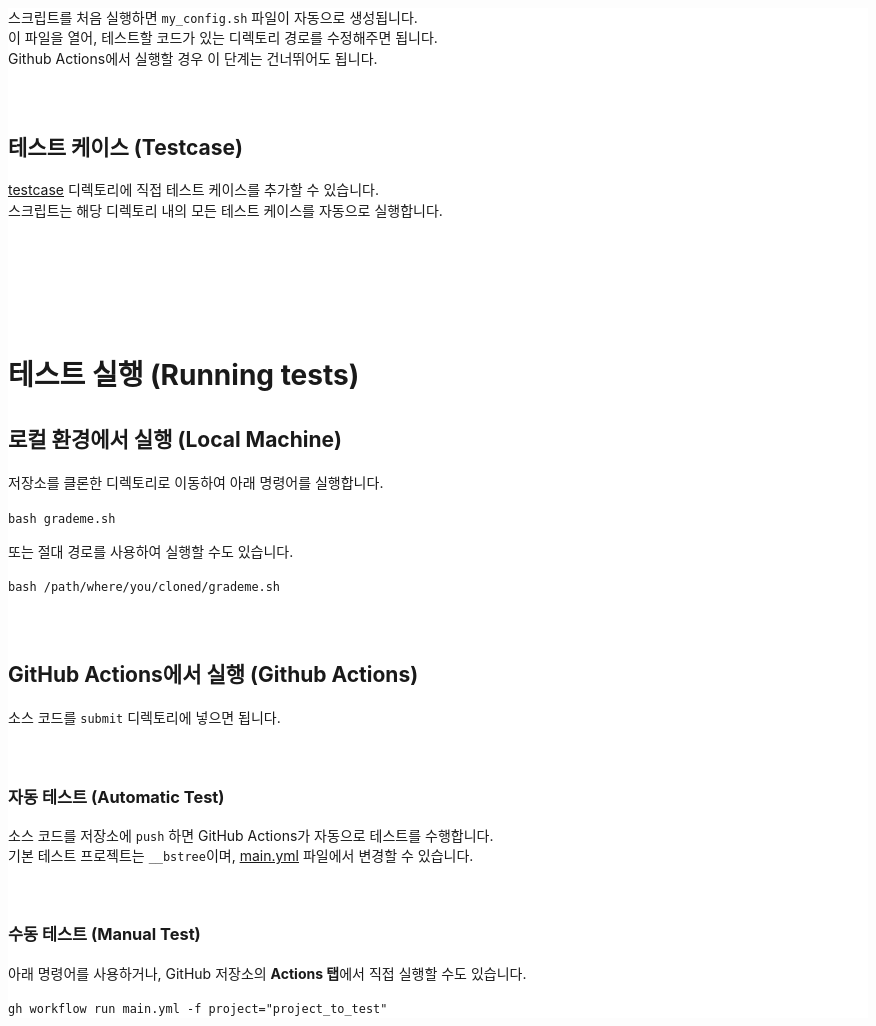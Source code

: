 스크립트를 처음 실행하면 `my_config.sh` 파일이 자동으로 생성됩니다.  
이 파일을 열어, 테스트할 코드가 있는 디렉토리 경로를 수정해주면 됩니다.  
Github Actions에서 실행할 경우 이 단계는 건너뛰어도 됩니다.

</br>

## 테스트 케이스 (Testcase)

[testcase](testcase) 디렉토리에 직접 테스트 케이스를 추가할 수 있습니다.  
스크립트는 해당 디렉토리 내의 모든 테스트 케이스를 자동으로 실행합니다.

</br>
</br>
</br>
</br>

# 테스트 실행 (Running tests)

## 로컬 환경에서 실행 (Local Machine)

저장소를 클론한 디렉토리로 이동하여 아래 명령어를 실행합니다.

```
bash grademe.sh
```

또는 절대 경로를 사용하여 실행할 수도 있습니다.

```
bash /path/where/you/cloned/grademe.sh
```

</br>

## GitHub Actions에서 실행 (Github Actions)

소스 코드를 `submit` 디렉토리에 넣으면 됩니다.

</br>

### 자동 테스트 (Automatic Test)

소스 코드를 저장소에 `push` 하면 GitHub Actions가 자동으로 테스트를 수행합니다.  
기본 테스트 프로젝트는 `__bstree`이며, [main.yml](.github/workflows/main.yml) 파일에서 변경할 수 있습니다.

</br>

### 수동 테스트 (Manual Test)

아래 명령어를 사용하거나, GitHub 저장소의 **Actions 탭**에서 직접 실행할 수도 있습니다.

```
gh workflow run main.yml -f project="project_to_test"
```
